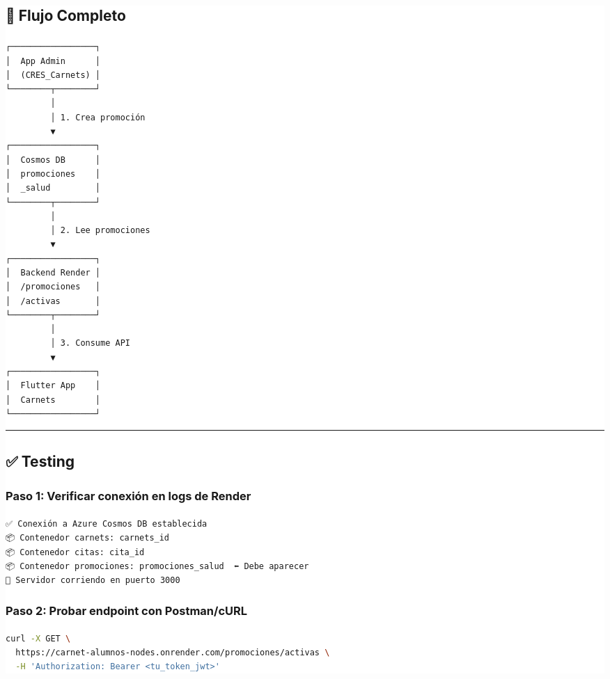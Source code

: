 
## 🚀 Flujo Completo

```
┌─────────────────┐
│  App Admin      │
│  (CRES_Carnets) │
└────────┬────────┘
         │
         │ 1. Crea promoción
         ▼
┌─────────────────┐
│  Cosmos DB      │
│  promociones    │
│  _salud         │
└────────┬────────┘
         │
         │ 2. Lee promociones
         ▼
┌─────────────────┐
│  Backend Render │
│  /promociones   │
│  /activas       │
└────────┬────────┘
         │
         │ 3. Consume API
         ▼
┌─────────────────┐
│  Flutter App    │
│  Carnets        │
└─────────────────┘
```

---

## ✅ Testing

### Paso 1: Verificar conexión en logs de Render
```
✅ Conexión a Azure Cosmos DB establecida
📦 Contenedor carnets: carnets_id
📦 Contenedor citas: cita_id
📦 Contenedor promociones: promociones_salud  ⬅️ Debe aparecer
🚀 Servidor corriendo en puerto 3000
```

### Paso 2: Probar endpoint con Postman/cURL
```bash
curl -X GET \
  https://carnet-alumnos-nodes.onrender.com/promociones/activas \
  -H 'Authorization: Bearer <tu_token_jwt>'
```
